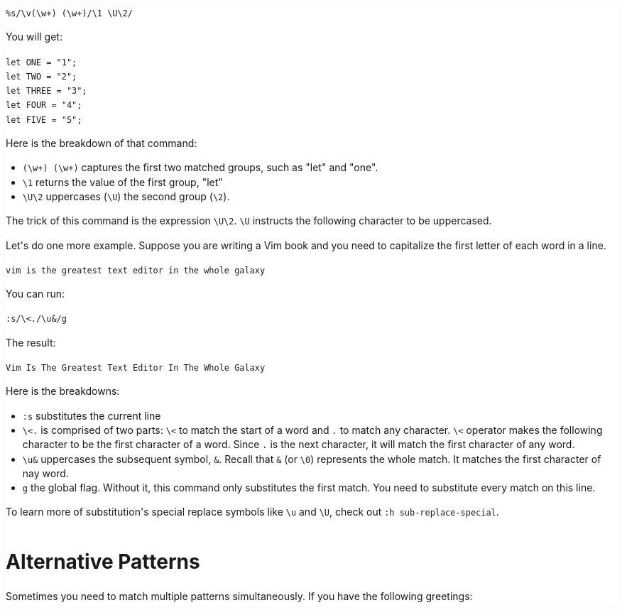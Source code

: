 ```
%s/\v(\w+) (\w+)/\1 \U\2/

```
You will get:

```
let ONE = "1";
let TWO = "2";
let THREE = "3";
let FOUR = "4";
let FIVE = "5";
```

Here is the breakdown of that command:
- `(\w+) (\w+)` captures the first two matched groups, such as "let" and "one".
- `\1` returns the value of the first group, "let"
- `\U\2` uppercases (`\U`) the second group (`\2`).

The trick of this command is the expression `\U\2`. `\U` instructs the following character to be uppercased.

Let's do one more example. Suppose you are writing a Vim book and you need to capitalize the first letter of each word in a line.

```
vim is the greatest text editor in the whole galaxy
```

You can run:

```
:s/\<./\u&/g
```

The result:

```
Vim Is The Greatest Text Editor In The Whole Galaxy
```

Here is the breakdowns:
- `:s` substitutes the current line
- `\<.` is comprised of two parts: `\<` to match the start of a word and `.` to match any character. `\<` operator makes the following character to be the first character of a word. Since `.` is the next character, it will match the first character of any word.
- `\u&`  uppercases the subsequent symbol, `&`. Recall that `&` (or `\0`) represents the whole match. It matches the first character of nay word.
- `g` the global flag. Without it, this command only substitutes the first match. You need to substitute every match on this line.

To learn more of substitution's special replace symbols like `\u` and `\U`, check out `:h sub-replace-special`.

# Alternative Patterns

Sometimes you need to match multiple patterns simultaneously. If you have the following greetings:
